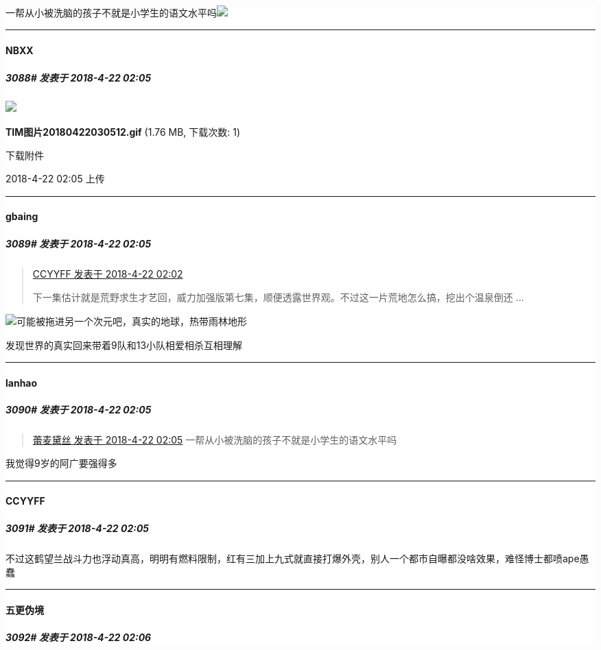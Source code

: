 
一帮从小被洗脑的孩子不就是小学生的语文水平吗<img src="https://static.saraba1st.com/image/smiley/face2017/048.png" referrerpolicy="no-referrer">


-----

####  NBXX  
##### 3088#       发表于 2018-4-22 02:05


<img src="https://img.saraba1st.com/forum/201804/22/020530apaxj0j5j0jf0rpt.gif" referrerpolicy="no-referrer">


<strong>TIM图片20180422030512.gif</strong> (1.76 MB, 下载次数: 1)

下载附件

2018-4-22 02:05 上传


-----

####  gbaing  
##### 3089#       发表于 2018-4-22 02:05


<blockquote><a href="httphttps://bbs.saraba1st.com/2b/forum.php?mod=redirect&amp;goto=findpost&amp;pid=39325165&amp;ptid=1636434" target="_blank">CCYYFF 发表于 2018-4-22 02:02</a>

下一集估计就是荒野求生才艺回，威力加强版第七集，顺便透露世界观。不过这一片荒地怎么搞，挖出个温泉倒还 ...</blockquote>
<img src="https://static.saraba1st.com/image/smiley/face2017/068.png" referrerpolicy="no-referrer">可能被拖进另一个次元吧，真实的地球，热带雨林地形

发现世界的真实回来带着9队和13小队相爱相杀互相理解


-----

####  lanhao  
##### 3090#       发表于 2018-4-22 02:05


<blockquote><a href="httphttps://bbs.saraba1st.com/2b/forum.php?mod=redirect&amp;goto=findpost&amp;pid=39325187&amp;ptid=1636434" target="_blank">蕾麦黛丝 发表于 2018-4-22 02:05</a>
一帮从小被洗脑的孩子不就是小学生的语文水平吗</blockquote>
我觉得9岁的阿广要强得多


-----

####  CCYYFF  
##### 3091#       发表于 2018-4-22 02:05


不过这鹤望兰战斗力也浮动真高，明明有燃料限制，红有三加上九式就直接打爆外壳，别人一个都市自曝都没啥效果，难怪博士都喷ape愚蠢


-----

####  五更伪境  
##### 3092#       发表于 2018-4-22 02:06
